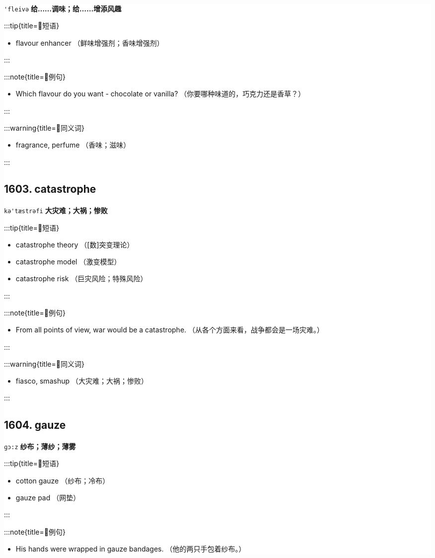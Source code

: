 `'fleivə`  **给……调味；给……增添风趣**

:::tip{title=🤩短语}

- flavour enhancer （鲜味增强剂；香味增强剂）

:::

:::note{title=🎤例句}

- Which flavour do you want - chocolate or vanilla? （你要哪种味道的，巧克力还是香草？）

:::

:::warning{title=🤔同义词}

- fragrance, perfume （香味；滋味）

:::


## 1603. catastrophe

`kə'tæstrəfi`  **大灾难；大祸；惨败**

:::tip{title=🤩短语}

- catastrophe theory （[数]突变理论）

- catastrophe model （激变模型）

- catastrophe risk （巨灾风险；特殊风险）

:::

:::note{title=🎤例句}

- From all points of view, war would be a catastrophe. （从各个方面来看，战争都会是一场灾难。）

:::

:::warning{title=🤔同义词}

- fiasco, smashup （大灾难；大祸；惨败）

:::


## 1604. gauze

`ɡɔ:z`  **纱布；薄纱；薄雾**

:::tip{title=🤩短语}

- cotton gauze （纱布；冷布）

- gauze pad （网垫）

:::

:::note{title=🎤例句}

- His hands were wrapped in gauze bandages. （他的两只手包着纱布。）
